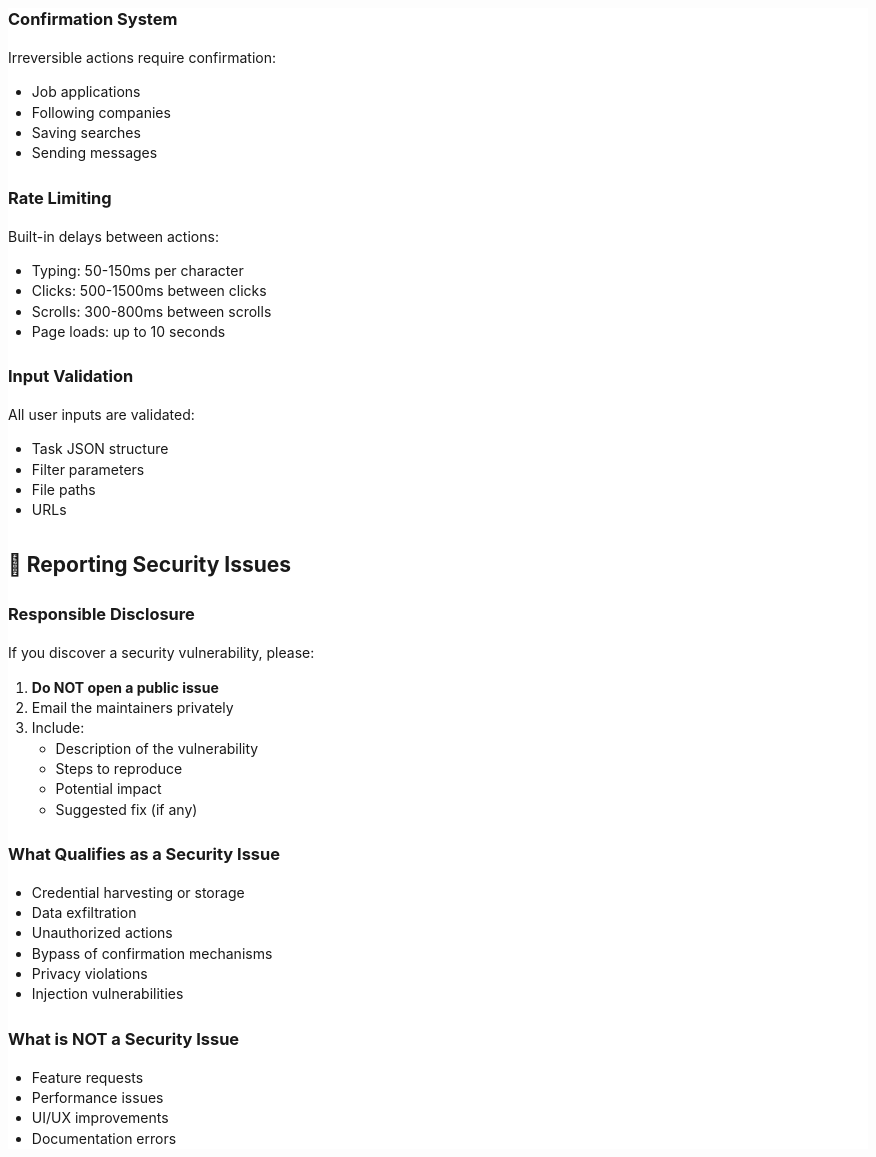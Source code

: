### Confirmation System
Irreversible actions require confirmation:
- Job applications
- Following companies
- Saving searches
- Sending messages

### Rate Limiting
Built-in delays between actions:
- Typing: 50-150ms per character
- Clicks: 500-1500ms between clicks
- Scrolls: 300-800ms between scrolls
- Page loads: up to 10 seconds

### Input Validation
All user inputs are validated:
- Task JSON structure
- Filter parameters
- File paths
- URLs

## 🚨 Reporting Security Issues

### Responsible Disclosure

If you discover a security vulnerability, please:

1. **Do NOT open a public issue**
2. Email the maintainers privately
3. Include:
   - Description of the vulnerability
   - Steps to reproduce
   - Potential impact
   - Suggested fix (if any)

### What Qualifies as a Security Issue

- Credential harvesting or storage
- Data exfiltration
- Unauthorized actions
- Bypass of confirmation mechanisms
- Privacy violations
- Injection vulnerabilities

### What is NOT a Security Issue

- Feature requests
- Performance issues
- UI/UX improvements
- Documentation errors

